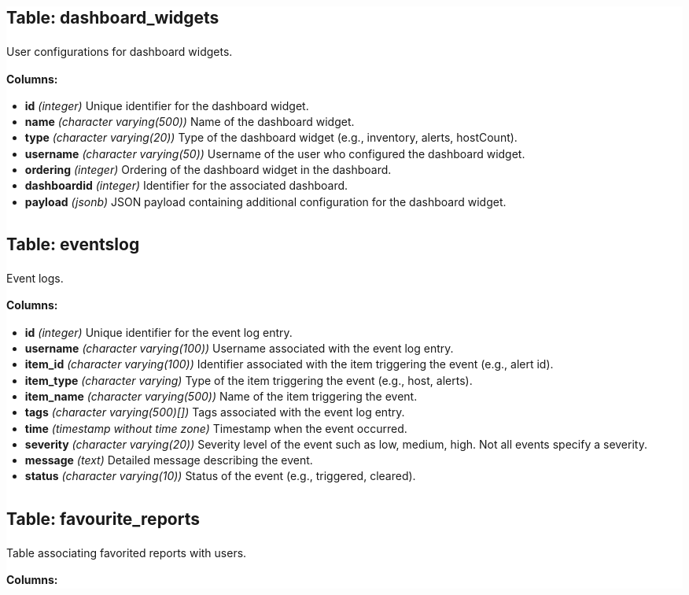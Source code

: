 ## Table: dashboard_widgets

User configurations for dashboard widgets.

**Columns:**

* **id**          *(integer)*
  Unique identifier for the dashboard widget.
* **name**        *(character varying(500))*
  Name of the dashboard widget.
* **type**        *(character varying(20))*
  Type of the dashboard widget (e.g., inventory, alerts, hostCount).
* **username**    *(character varying(50))*
  Username of the user who configured the dashboard widget.
* **ordering**    *(integer)*
  Ordering of the dashboard widget in the dashboard.
* **dashboardid** *(integer)*
  Identifier for the associated dashboard.
* **payload**     *(jsonb)*
  JSON payload containing additional configuration for the dashboard widget.
## Table: eventslog

Event logs.

**Columns:**

* **id**        *(integer)*
  Unique identifier for the event log entry.
* **username**  *(character varying(100))*
  Username associated with the event log entry.
* **item_id**   *(character varying(100))*
  Identifier associated with the item triggering the event (e.g., alert id).
* **item_type** *(character varying)*
  Type of the item triggering the event (e.g., host, alerts).
* **item_name** *(character varying(500))*
  Name of the item triggering the event.
* **tags**      *(character varying(500)[])*
  Tags associated with the event log entry.
* **time**      *(timestamp without time zone)*
  Timestamp when the event occurred.
* **severity**  *(character varying(20))*
  Severity level of the event such as low, medium, high. Not all events specify a severity.
* **message**   *(text)*
  Detailed message describing the event.
* **status**    *(character varying(10))*
  Status of the event (e.g., triggered, cleared).

## Table: favourite_reports

Table associating favorited reports with users.

**Columns:**
